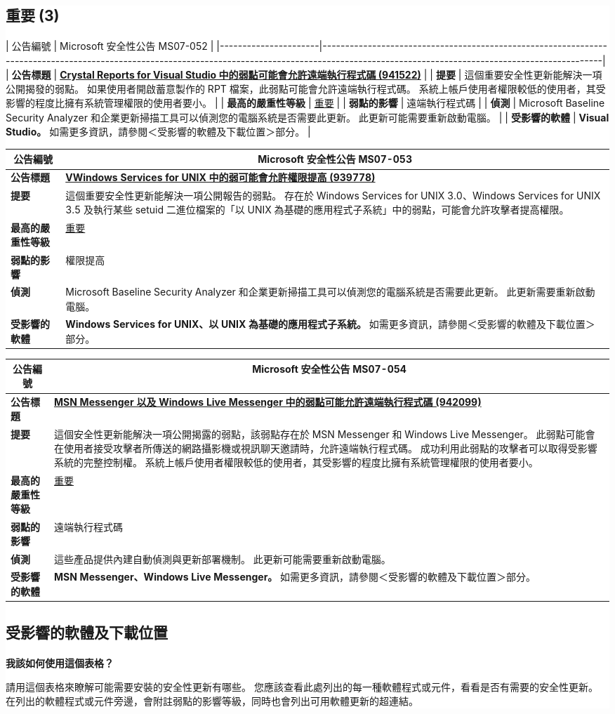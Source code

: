 重要 (3)
--------

<span></span>
| 公告編號             | Microsoft 安全性公告 MS07-052                                                                                                                                                                     |
|----------------------|---------------------------------------------------------------------------------------------------------------------------------------------------------------------------------------------------|
| **公告標題**         | [**Crystal Reports for Visual Studio 中的弱點可能會允許遠端執行程式碼 (941522)**](http://technet.microsoft.com/security/bulletin/ms07-052)                                                        |
| **提要**             | 這個重要安全性更新能解決一項公開揭發的弱點。 如果使用者開啟蓄意製作的 RPT 檔案，此弱點可能會允許遠端執行程式碼。 系統上帳戶使用者權限較低的使用者，其受影響的程度比擁有系統管理權限的使用者要小。 |
| **最高的嚴重性等級** | [重要](http://technet.microsoft.com/security/bulletin/rating)                                                                                                                                     |
| **弱點的影響**       | 遠端執行程式碼                                                                                                                                                                                    |
| **偵測**             | Microsoft Baseline Security Analyzer 和企業更新掃描工具可以偵測您的電腦系統是否需要此更新。 此更新可能需要重新啟動電腦。                                                                          |
| **受影響的軟體**     | **Visual Studio。** 如需更多資訊，請參閱＜受影響的軟體及下載位置＞部分。                                                                                                                          |

| 公告編號             | Microsoft 安全性公告 MS07-053                                                                                                                                                                                         |
|----------------------|-----------------------------------------------------------------------------------------------------------------------------------------------------------------------------------------------------------------------|
| **公告標題**         | [**VWindows Services for UNIX 中的弱可能會允許權限提高 (939778)**](http://technet.microsoft.com/security/bulletin/ms07-053)                                                                                           |
| **提要**             | 這個重要安全性更新能解決一項公開報告的弱點。 存在於 Windows Services for UNIX 3.0、Windows Services for UNIX 3.5 及執行某些 setuid 二進位檔案的「以 UNIX 為基礎的應用程式子系統」中的弱點，可能會允許攻擊者提高權限。 |
| **最高的嚴重性等級** | [重要](http://technet.microsoft.com/security/bulletin/rating)                                                                                                                                                         |
| **弱點的影響**       | 權限提高                                                                                                                                                                                                              |
| **偵測**             | Microsoft Baseline Security Analyzer 和企業更新掃描工具可以偵測您的電腦系統是否需要此更新。 此更新需要重新啟動電腦。                                                                                                  |
| **受影響的軟體**     | **Windows Services for UNIX、以 UNIX 為基礎的應用程式子系統。** 如需更多資訊，請參閱＜受影響的軟體及下載位置＞部分。                                                                                                  |

| 公告編號             | Microsoft 安全性公告 MS07-054                                                                                                                                                                                                                                                                                                 |
|----------------------|-------------------------------------------------------------------------------------------------------------------------------------------------------------------------------------------------------------------------------------------------------------------------------------------------------------------------------|
| **公告標題**         | [**MSN Messenger 以及 Windows Live Messenger 中的弱點可能允許遠端執行程式碼 (942099)**](http://technet.microsoft.com/security/bulletin/ms07-054)                                                                                                                                                                              |
| **提要**             | 這個安全性更新能解決一項公開揭露的弱點，該弱點存在於 MSN Messenger 和 Windows Live Messenger。 此弱點可能會在使用者接受攻擊者所傳送的網路攝影機或視訊聊天邀請時，允許遠端執行程式碼。 成功利用此弱點的攻擊者可以取得受影響系統的完整控制權。 系統上帳戶使用者權限較低的使用者，其受影響的程度比擁有系統管理權限的使用者要小。 |
| **最高的嚴重性等級** | [重要](http://technet.microsoft.com/security/bulletin/rating)                                                                                                                                                                                                                                                                 |
| **弱點的影響**       | 遠端執行程式碼                                                                                                                                                                                                                                                                                                                |
| **偵測**             | 這些產品提供內建自動偵測與更新部署機制。 此更新可能需要重新啟動電腦。                                                                                                                                                                                                                                                         |
| **受影響的軟體**     | **MSN Messenger、Windows Live Messenger。** 如需更多資訊，請參閱＜受影響的軟體及下載位置＞部分。                                                                                                                                                                                                                              |

受影響的軟體及下載位置
----------------------

<span></span>
**我該如何使用這個表格？**

請用這個表格來瞭解可能需要安裝的安全性更新有哪些。 您應該查看此處列出的每一種軟體程式或元件，看看是否有需要的安全性更新。 在列出的軟體程式或元件旁邊，會附註弱點的影響等級，同時也會列出可用軟體更新的超連結。

